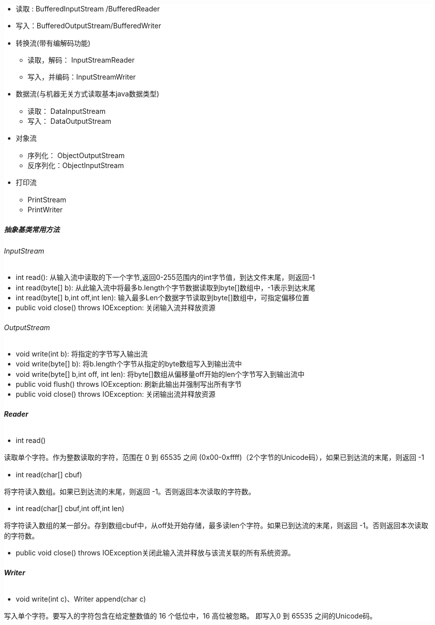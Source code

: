   - 读取 : BufferedInputStream /BufferedReader

  - 写入：BufferedOutputStream/BufferedWriter
- 转换流(带有编解码功能) 

  - 读取，解码： InputStreamReader

  - 写入，并编码：InputStreamWriter
- 数据流(与机器无关方式读取基本java数据类型)
  - 读取： DataInputStream
  - 写入： DataOutputStream

- 对象流

  - 序列化： ObjectOutputStream
  - 反序列化：ObjectInputStream

- 打印流
  - PrintStream
  - PrintWriter

##### 抽象基类常用方法

###### InputStream

- int read(): 从输入流中读取的下一个字节,返回0-255范围内的int字节值，到达文件末尾，则返回-1
- int read(byte[] b): 从此输入流中将最多b.length个字节数据读取到byte[]数组中，-1表示到达末尾
- int read(byte[] b,int off,int len): 输入最多Len个数据字节读取到byte[]数组中，可指定偏移位置
- public void close() throws IOException: 关闭输入流并释放资源

###### OutputStream

- void write(int b): 将指定的字节写入输出流
- void write(byte[] b): 将b.length个字节从指定的byte数组写入到输出流中
- void write(byte[] b,int off, int len): 将byte[]数组从偏移量off开始的len个字节写入到输出流中
- public void flush() throws IOException: 刷新此输出并强制写出所有字节
- public void close() throws IOException: 关闭输出流并释放资源

###### **Reader**

- int read()

读取单个字符。作为整数读取的字符，范围在 0 到 65535 之间 (0x00-0xffff)（2个字节的Unicode码），如果已到达流的末尾，则返回 -1 

- int read(char[] cbuf)

将字符读入数组。如果已到达流的末尾，则返回 -1。否则返回本次读取的字符数。

- int read(char[] cbuf,int off,int len)

将字符读入数组的某一部分。存到数组cbuf中，从off处开始存储，最多读len个字符。如果已到达流的末尾，则返回 -1。否则返回本次读取的字符数。

- public void close() throws IOException关闭此输入流并释放与该流关联的所有系统资源。 

###### **Writer**

- void write(int c)、Writer append(char c)

写入单个字符。要写入的字符包含在给定整数值的 16 个低位中，16 高位被忽略。 即写入0 到 65535 之间的Unicode码。
